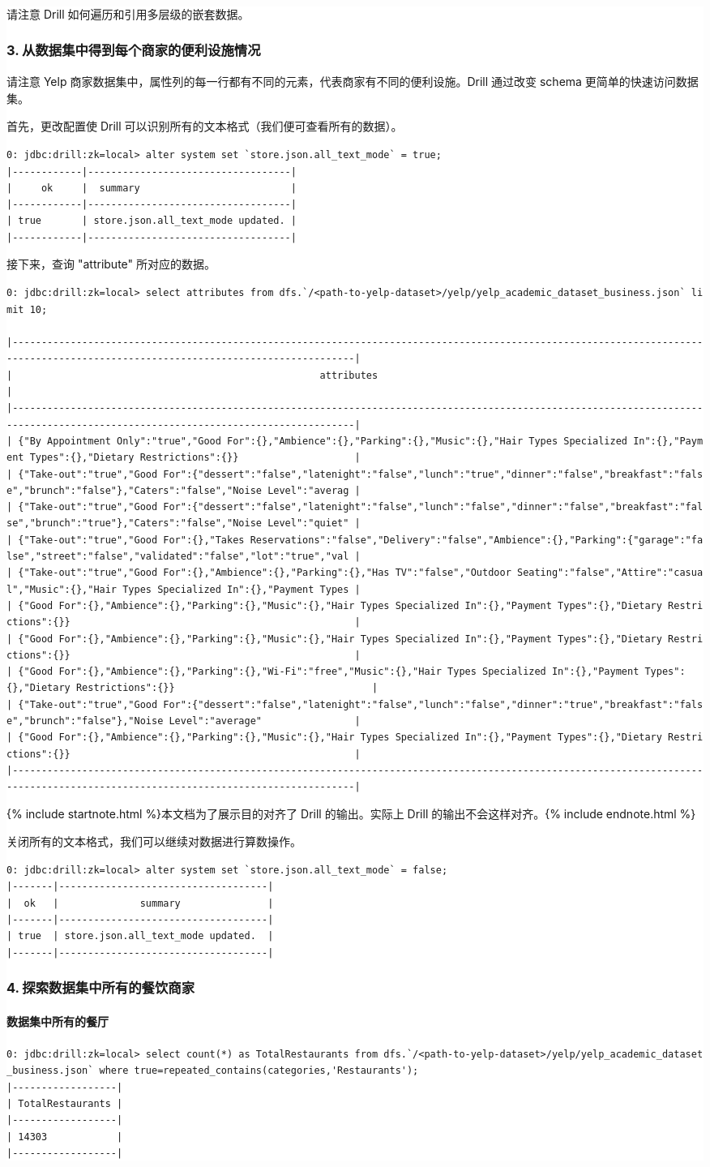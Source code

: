 请注意 Drill 如何遍历和引用多层级的嵌套数据。


### 3\. 从数据集中得到每个商家的便利设施情况

请注意 Yelp 商家数据集中，属性列的每一行都有不同的元素，代表商家有不同的便利设施。Drill 通过改变 schema 更简单的快速访问数据集。

首先，更改配置使 Drill 可以识别所有的文本格式（我们便可查看所有的数据）。

    0: jdbc:drill:zk=local> alter system set `store.json.all_text_mode` = true;
    |------------|-----------------------------------|
    |     ok     |  summary                          |
    |------------|-----------------------------------|
    | true       | store.json.all_text_mode updated. |
    |------------|-----------------------------------|

接下来，查询 "attribute" 所对应的数据。

    0: jdbc:drill:zk=local> select attributes from dfs.`/<path-to-yelp-dataset>/yelp/yelp_academic_dataset_business.json` limit 10;

    |-----------------------------------------------------------------------------------------------------------------------------------------------------------------------------------|
    |                                                     attributes                                                                                                                    |
    |-----------------------------------------------------------------------------------------------------------------------------------------------------------------------------------|
    | {"By Appointment Only":"true","Good For":{},"Ambience":{},"Parking":{},"Music":{},"Hair Types Specialized In":{},"Payment Types":{},"Dietary Restrictions":{}}                    |
    | {"Take-out":"true","Good For":{"dessert":"false","latenight":"false","lunch":"true","dinner":"false","breakfast":"false","brunch":"false"},"Caters":"false","Noise Level":"averag |
    | {"Take-out":"true","Good For":{"dessert":"false","latenight":"false","lunch":"false","dinner":"false","breakfast":"false","brunch":"true"},"Caters":"false","Noise Level":"quiet" |
    | {"Take-out":"true","Good For":{},"Takes Reservations":"false","Delivery":"false","Ambience":{},"Parking":{"garage":"false","street":"false","validated":"false","lot":"true","val |
    | {"Take-out":"true","Good For":{},"Ambience":{},"Parking":{},"Has TV":"false","Outdoor Seating":"false","Attire":"casual","Music":{},"Hair Types Specialized In":{},"Payment Types |
    | {"Good For":{},"Ambience":{},"Parking":{},"Music":{},"Hair Types Specialized In":{},"Payment Types":{},"Dietary Restrictions":{}}                                                 |
    | {"Good For":{},"Ambience":{},"Parking":{},"Music":{},"Hair Types Specialized In":{},"Payment Types":{},"Dietary Restrictions":{}}                                                 |
    | {"Good For":{},"Ambience":{},"Parking":{},"Wi-Fi":"free","Music":{},"Hair Types Specialized In":{},"Payment Types":{},"Dietary Restrictions":{}}                                  |
    | {"Take-out":"true","Good For":{"dessert":"false","latenight":"false","lunch":"false","dinner":"true","breakfast":"false","brunch":"false"},"Noise Level":"average"                |
    | {"Good For":{},"Ambience":{},"Parking":{},"Music":{},"Hair Types Specialized In":{},"Payment Types":{},"Dietary Restrictions":{}}                                                 |
    |-----------------------------------------------------------------------------------------------------------------------------------------------------------------------------------|

{% include startnote.html %}本文档为了展示目的对齐了 Drill 的输出。实际上 Drill 的输出不会这样对齐。{% include endnote.html %}

关闭所有的文本格式，我们可以继续对数据进行算数操作。

    0: jdbc:drill:zk=local> alter system set `store.json.all_text_mode` = false;
    |-------|------------------------------------|
    |  ok   |              summary               |
    |-------|------------------------------------|
    | true  | store.json.all_text_mode updated.  |
    |-------|------------------------------------|

### 4\. 探索数据集中所有的餐饮商家

#### 数据集中所有的餐厅

    0: jdbc:drill:zk=local> select count(*) as TotalRestaurants from dfs.`/<path-to-yelp-dataset>/yelp/yelp_academic_dataset_business.json` where true=repeated_contains(categories,'Restaurants');
    |------------------|
    | TotalRestaurants |
    |------------------|
    | 14303            |
    |------------------|
